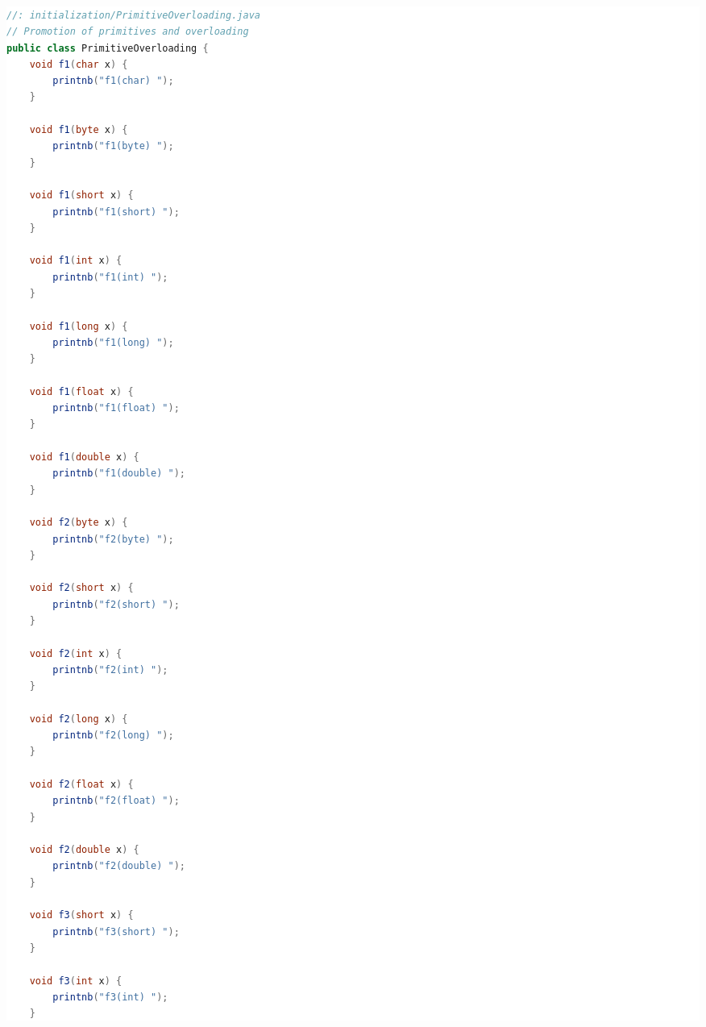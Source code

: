 ```java
//: initialization/PrimitiveOverloading.java
// Promotion of primitives and overloading
public class PrimitiveOverloading {
    void f1(char x) {
        printnb("f1(char) ");
    }

    void f1(byte x) {
        printnb("f1(byte) ");
    }

    void f1(short x) {
        printnb("f1(short) ");
    }

    void f1(int x) {
        printnb("f1(int) ");
    }

    void f1(long x) {
        printnb("f1(long) ");
    }

    void f1(float x) {
        printnb("f1(float) ");
    }

    void f1(double x) {
        printnb("f1(double) ");
    }

    void f2(byte x) {
        printnb("f2(byte) ");
    }

    void f2(short x) {
        printnb("f2(short) ");
    }

    void f2(int x) {
        printnb("f2(int) ");
    }

    void f2(long x) {
        printnb("f2(long) ");
    }

    void f2(float x) {
        printnb("f2(float) ");
    }

    void f2(double x) {
        printnb("f2(double) ");
    }

    void f3(short x) {
        printnb("f3(short) ");
    }

    void f3(int x) {
        printnb("f3(int) ");
    }

```